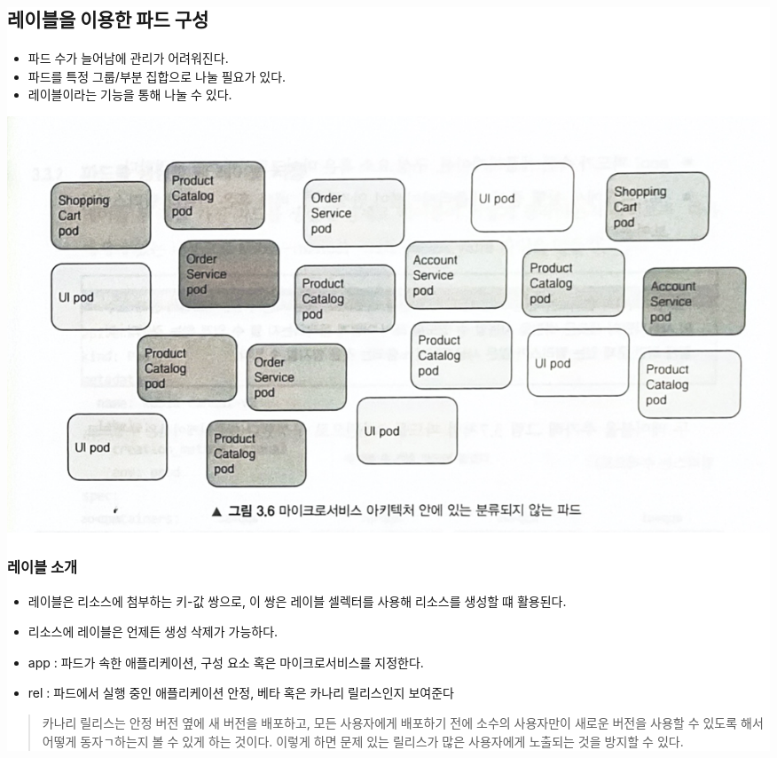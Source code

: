 ## 레이블을 이용한 파드 구성

- 파드 수가 늘어남에 관리가 어려워진다.
- 파드를 특정 그룹/부분 집합으로 나눌 필요가 있다.
- 레이블이라는 기능을 통해 나눌 수 있다.

![iamge_1](./image/chapter_3_6.png)


### 레이블 소개

- 레이블은 리소스에 첨부하는 키-값 쌍으로, 이 쌍은 레이블 셀렉터를 사용해 리소스를 생성할 떄 활용된다.
- 리소스에 레이블은 언제든 생성 삭제가 가능하다.

- app : 파드가 속한 애플리케이션, 구성 요소 혹은 마이크로서비스를 지정한다.
- rel : 파드에서 실행 중인 애플리케이션 안정, 베타 혹은 카나리 릴리스인지 보여준다

> 카나리 릴리스는 안정 버전 옆에 새 버전을 배포하고, 모든 사용자에게 배포하기 전에 소수의 사용자만이 새로운 버전을 사용할 수 있도록 해서 어떻게 동자ㄱ하는지 볼 수 있게 하는 것이다. 이렇게 하면 문제 있는 릴리스가 많은 사용자에게 노출되는 것을 방지할 수 있다.
